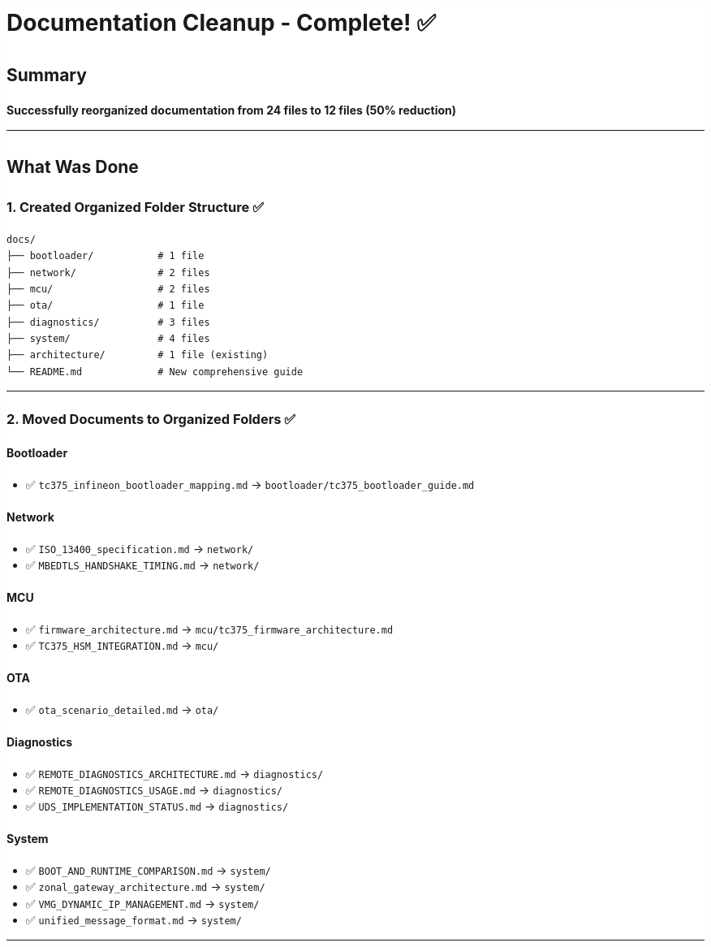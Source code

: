 # Documentation Cleanup - Complete! ✅

## Summary

**Successfully reorganized documentation from 24 files to 12 files (50% reduction)**

---

## What Was Done

### 1. Created Organized Folder Structure ✅

```
docs/
├── bootloader/           # 1 file
├── network/              # 2 files
├── mcu/                  # 2 files
├── ota/                  # 1 file
├── diagnostics/          # 3 files
├── system/               # 4 files
├── architecture/         # 1 file (existing)
└── README.md             # New comprehensive guide
```

---

### 2. Moved Documents to Organized Folders ✅

#### Bootloader
- ✅ `tc375_infineon_bootloader_mapping.md` → `bootloader/tc375_bootloader_guide.md`

#### Network
- ✅ `ISO_13400_specification.md` → `network/`
- ✅ `MBEDTLS_HANDSHAKE_TIMING.md` → `network/`

#### MCU
- ✅ `firmware_architecture.md` → `mcu/tc375_firmware_architecture.md`
- ✅ `TC375_HSM_INTEGRATION.md` → `mcu/`

#### OTA
- ✅ `ota_scenario_detailed.md` → `ota/`

#### Diagnostics
- ✅ `REMOTE_DIAGNOSTICS_ARCHITECTURE.md` → `diagnostics/`
- ✅ `REMOTE_DIAGNOSTICS_USAGE.md` → `diagnostics/`
- ✅ `UDS_IMPLEMENTATION_STATUS.md` → `diagnostics/`

#### System
- ✅ `BOOT_AND_RUNTIME_COMPARISON.md` → `system/`
- ✅ `zonal_gateway_architecture.md` → `system/`
- ✅ `VMG_DYNAMIC_IP_MANAGEMENT.md` → `system/`
- ✅ `unified_message_format.md` → `system/`

---